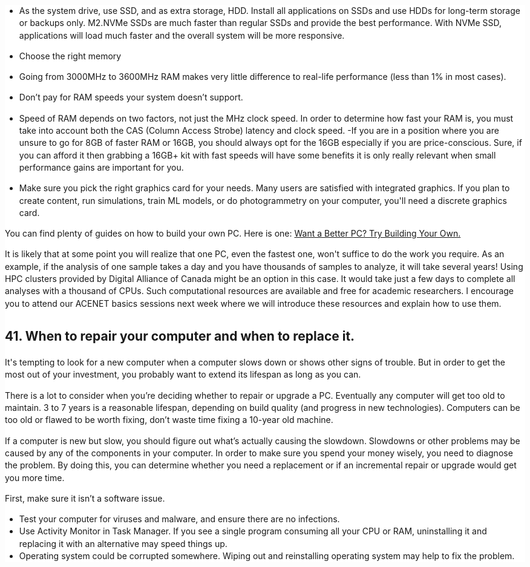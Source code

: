 - As the system drive, use SSD, and as extra storage, HDD. Install all applications on SSDs and use HDDs for long-term storage or backups only. M2.NVMe SSDs are much faster than regular SSDs and provide the best performance. With NVMe SSD, applications will load much faster and the overall system will be more responsive. 

- Choose the right memory
 - Going from 3000MHz to 3600MHz RAM makes very little difference to real-life performance (less than 1% in most cases). 
 - Don’t pay for RAM speeds your system doesn’t support. 
 - Speed of RAM depends on two factors, not just the MHz clock speed. In order to determine how fast your RAM is, you must take into account both the CAS (Column Access Strobe) latency and clock speed.
 -If you are in a position where you are unsure to go for 8GB of faster RAM or 16GB, you should always opt for the 16GB especially if you are price-conscious. Sure, if you can afford it then grabbing a 16GB+ kit with fast speeds will have some benefits it is only really relevant when small performance gains are important for you.

- Make sure you pick the right graphics card for your needs. Many users are satisfied with integrated graphics. If you plan to create content, run simulations, train ML models, or do photogrammetry on your computer, you'll need a discrete graphics card.

You can find plenty of guides on how to build your own PC. Here is one: [Want a Better PC? Try Building Your Own.](https://www.wired.com/story/how-to-build-a-pc/)

It is likely that at some point you will realize that one PC, even the fastest one, won't suffice to do the work you require. As an example, if the analysis of one sample takes a day and you have thousands of samples to analyze, it will take several years! Using HPC clusters provided by Digital Alliance of Canada might be an option in this case. It would take just a few days to complete all analyses with a thousand of CPUs. Such computational resources are available and free for academic researchers. I encourage you to attend our ACENET basics sessions next week where we will introduce these resources and explain how to use them.


## 41. When to repair your computer and when to replace it.
It's tempting to look for a new computer when a computer slows down or shows other signs of trouble.
But in order to get the most out of your investment, you probably want to extend its lifespan as long as you can.

There is a lot to consider when you’re deciding whether to repair or upgrade a PC. Eventually any computer will get too old to maintain. 3 to 7 years is a reasonable lifespan, depending on build quality (and progress in new technologies). Computers can be too old or flawed to be worth fixing, don’t waste time fixing a 10-year old machine.

If a computer is new but slow, you should figure out what’s actually causing the slowdown. Slowdowns or other problems may be caused by any of the components in your computer. In order to make sure you spend your money wisely, you need to diagnose the problem. By doing this, you can determine whether you need a replacement or if an incremental repair or upgrade would get you more time.

First, make sure it isn’t a software issue.
- Test your computer for viruses and malware, and ensure there are no infections.
- Use Activity Monitor in Task Manager. If you see a single program consuming all your CPU or RAM, uninstalling it and replacing it with an alternative may speed things up.
- Operating system could be corrupted somewhere. Wiping out and reinstalling operating system may help to fix the problem.

